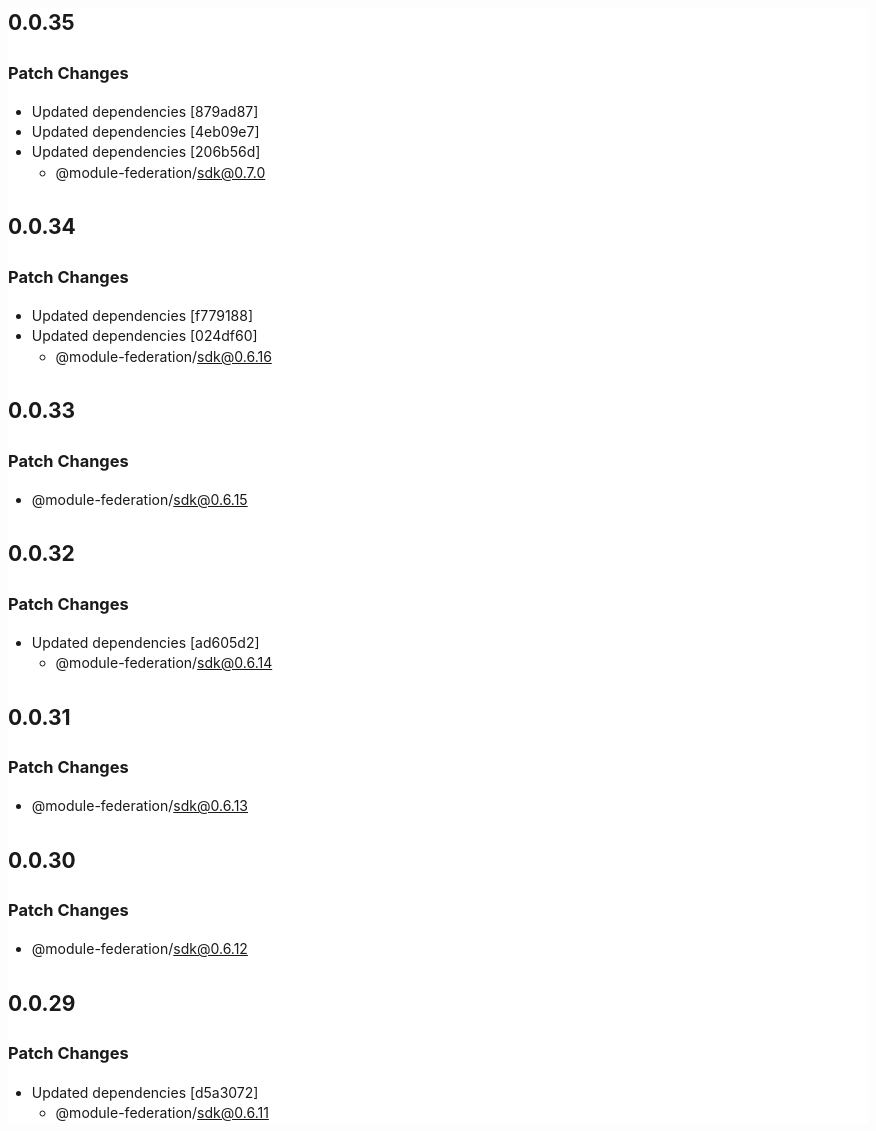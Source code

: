 ## 0.0.35

### Patch Changes

- Updated dependencies [879ad87]
- Updated dependencies [4eb09e7]
- Updated dependencies [206b56d]
  - @module-federation/sdk@0.7.0

## 0.0.34

### Patch Changes

- Updated dependencies [f779188]
- Updated dependencies [024df60]
  - @module-federation/sdk@0.6.16

## 0.0.33

### Patch Changes

- @module-federation/sdk@0.6.15

## 0.0.32

### Patch Changes

- Updated dependencies [ad605d2]
  - @module-federation/sdk@0.6.14

## 0.0.31

### Patch Changes

- @module-federation/sdk@0.6.13

## 0.0.30

### Patch Changes

- @module-federation/sdk@0.6.12

## 0.0.29

### Patch Changes

- Updated dependencies [d5a3072]
  - @module-federation/sdk@0.6.11
